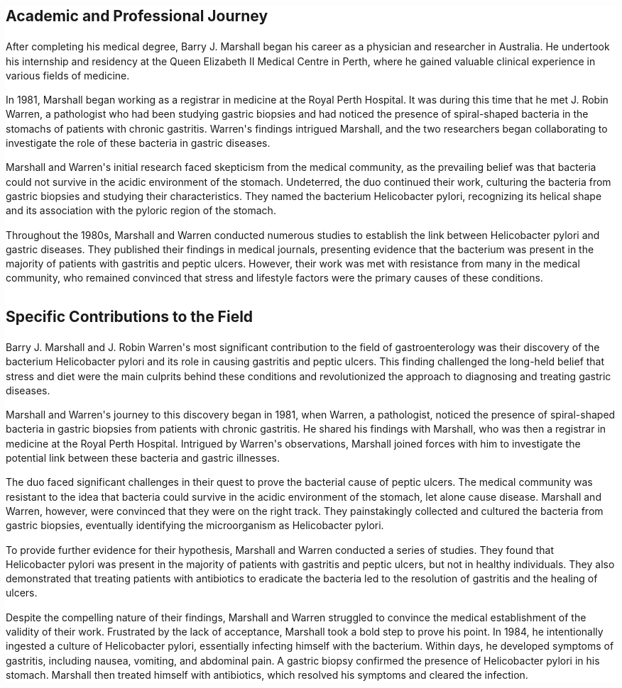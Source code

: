 ## Academic and Professional Journey

After completing his medical degree, Barry J. Marshall began his career as a physician and researcher in Australia. He undertook his internship and residency at the Queen Elizabeth II Medical Centre in Perth, where he gained valuable clinical experience in various fields of medicine.

In 1981, Marshall began working as a registrar in medicine at the Royal Perth Hospital. It was during this time that he met J. Robin Warren, a pathologist who had been studying gastric biopsies and had noticed the presence of spiral-shaped bacteria in the stomachs of patients with chronic gastritis. Warren's findings intrigued Marshall, and the two researchers began collaborating to investigate the role of these bacteria in gastric diseases.

Marshall and Warren's initial research faced skepticism from the medical community, as the prevailing belief was that bacteria could not survive in the acidic environment of the stomach. Undeterred, the duo continued their work, culturing the bacteria from gastric biopsies and studying their characteristics. They named the bacterium Helicobacter pylori, recognizing its helical shape and its association with the pyloric region of the stomach.

Throughout the 1980s, Marshall and Warren conducted numerous studies to establish the link between Helicobacter pylori and gastric diseases. They published their findings in medical journals, presenting evidence that the bacterium was present in the majority of patients with gastritis and peptic ulcers. However, their work was met with resistance from many in the medical community, who remained convinced that stress and lifestyle factors were the primary causes of these conditions.

## Specific Contributions to the Field

Barry J. Marshall and J. Robin Warren's most significant contribution to the field of gastroenterology was their discovery of the bacterium Helicobacter pylori and its role in causing gastritis and peptic ulcers. This finding challenged the long-held belief that stress and diet were the main culprits behind these conditions and revolutionized the approach to diagnosing and treating gastric diseases.

Marshall and Warren's journey to this discovery began in 1981, when Warren, a pathologist, noticed the presence of spiral-shaped bacteria in gastric biopsies from patients with chronic gastritis. He shared his findings with Marshall, who was then a registrar in medicine at the Royal Perth Hospital. Intrigued by Warren's observations, Marshall joined forces with him to investigate the potential link between these bacteria and gastric illnesses.

The duo faced significant challenges in their quest to prove the bacterial cause of peptic ulcers. The medical community was resistant to the idea that bacteria could survive in the acidic environment of the stomach, let alone cause disease. Marshall and Warren, however, were convinced that they were on the right track. They painstakingly collected and cultured the bacteria from gastric biopsies, eventually identifying the microorganism as Helicobacter pylori.

To provide further evidence for their hypothesis, Marshall and Warren conducted a series of studies. They found that Helicobacter pylori was present in the majority of patients with gastritis and peptic ulcers, but not in healthy individuals. They also demonstrated that treating patients with antibiotics to eradicate the bacteria led to the resolution of gastritis and the healing of ulcers.

Despite the compelling nature of their findings, Marshall and Warren struggled to convince the medical establishment of the validity of their work. Frustrated by the lack of acceptance, Marshall took a bold step to prove his point. In 1984, he intentionally ingested a culture of Helicobacter pylori, essentially infecting himself with the bacterium. Within days, he developed symptoms of gastritis, including nausea, vomiting, and abdominal pain. A gastric biopsy confirmed the presence of Helicobacter pylori in his stomach. Marshall then treated himself with antibiotics, which resolved his symptoms and cleared the infection.
